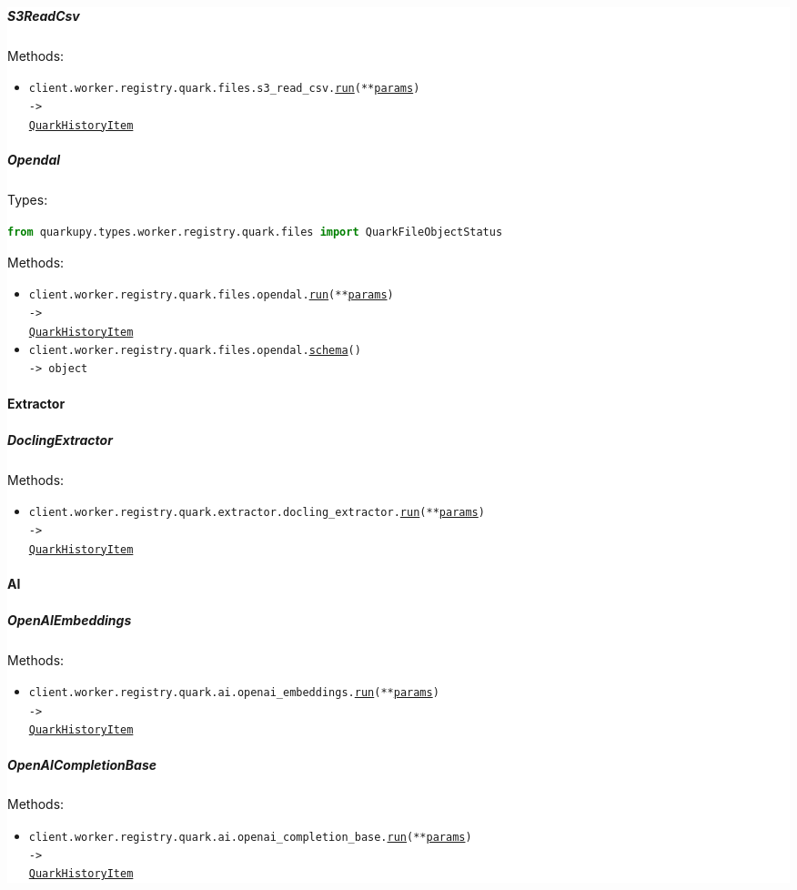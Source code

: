 ##### S3ReadCsv

Methods:

- <code title="post /worker/registry/quark/files/s3_read_csv/run">client.worker.registry.quark.files.s3_read_csv.<a href="./src/quarkupy/resources/worker/registry/quark/files/s3_read_csv.py">run</a>(\*\*<a href="src/quarkupy/types/worker/registry/quark/files/s3_read_csv_run_params.py">params</a>) -> <a href="./src/quarkupy/types/history/quark_history_item.py">QuarkHistoryItem</a></code>

##### Opendal

Types:

```python
from quarkupy.types.worker.registry.quark.files import QuarkFileObjectStatus
```

Methods:

- <code title="post /worker/registry/quark/files/opendal/run">client.worker.registry.quark.files.opendal.<a href="./src/quarkupy/resources/worker/registry/quark/files/opendal.py">run</a>(\*\*<a href="src/quarkupy/types/worker/registry/quark/files/opendal_run_params.py">params</a>) -> <a href="./src/quarkupy/types/history/quark_history_item.py">QuarkHistoryItem</a></code>
- <code title="post /worker/registry/quark/files/opendal/schema">client.worker.registry.quark.files.opendal.<a href="./src/quarkupy/resources/worker/registry/quark/files/opendal.py">schema</a>() -> object</code>

#### Extractor

##### DoclingExtractor

Methods:

- <code title="post /worker/registry/quark/extractor/docling_extractor/run">client.worker.registry.quark.extractor.docling_extractor.<a href="./src/quarkupy/resources/worker/registry/quark/extractor/docling_extractor.py">run</a>(\*\*<a href="src/quarkupy/types/worker/registry/quark/extractor/docling_extractor_run_params.py">params</a>) -> <a href="./src/quarkupy/types/history/quark_history_item.py">QuarkHistoryItem</a></code>

#### AI

##### OpenAIEmbeddings

Methods:

- <code title="post /worker/registry/quark/ai/openai_embeddings/run">client.worker.registry.quark.ai.openai_embeddings.<a href="./src/quarkupy/resources/worker/registry/quark/ai/openai_embeddings.py">run</a>(\*\*<a href="src/quarkupy/types/worker/registry/quark/ai/openai_embedding_run_params.py">params</a>) -> <a href="./src/quarkupy/types/history/quark_history_item.py">QuarkHistoryItem</a></code>

##### OpenAICompletionBase

Methods:

- <code title="post /worker/registry/quark/ai/openai_completion_base/run">client.worker.registry.quark.ai.openai_completion_base.<a href="./src/quarkupy/resources/worker/registry/quark/ai/openai_completion_base.py">run</a>(\*\*<a href="src/quarkupy/types/worker/registry/quark/ai/openai_completion_base_run_params.py">params</a>) -> <a href="./src/quarkupy/types/history/quark_history_item.py">QuarkHistoryItem</a></code>
